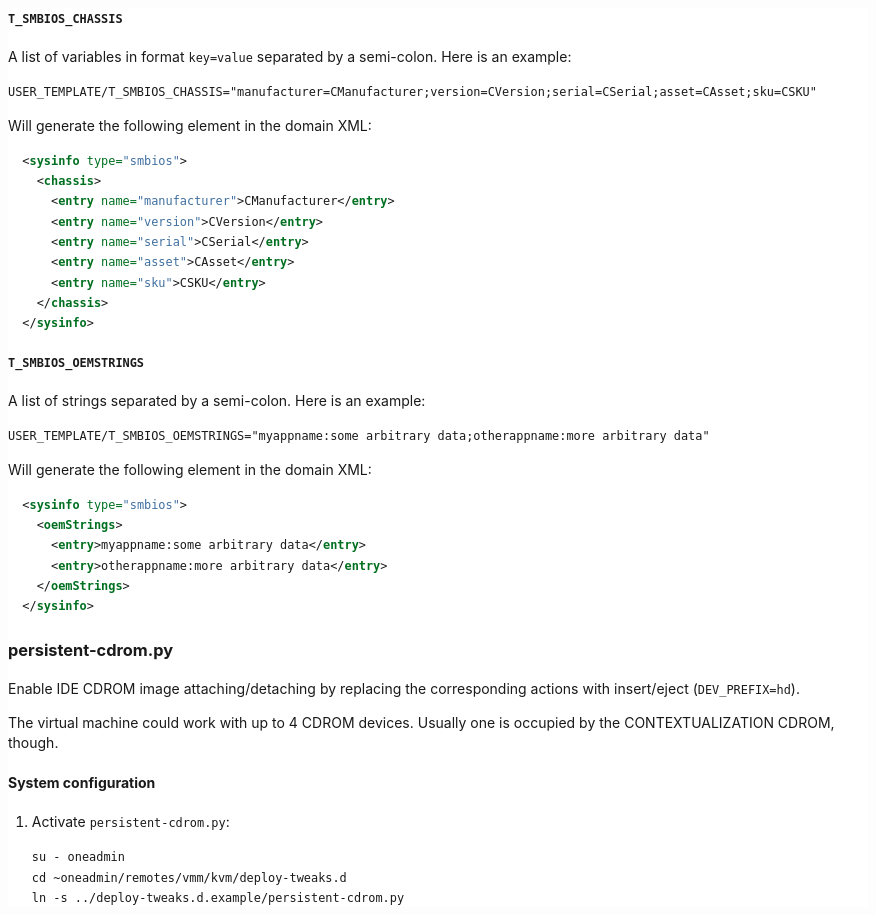 #### `T_SMBIOS_CHASSIS`

A list of variables in format `key=value` separated by a semi-colon. Here is an example:

```
USER_TEMPLATE/T_SMBIOS_CHASSIS="manufacturer=CManufacturer;version=CVersion;serial=CSerial;asset=CAsset;sku=CSKU"
```
Will generate the following element in the domain XML:

```xml
  <sysinfo type="smbios">
    <chassis>
      <entry name="manufacturer">CManufacturer</entry>
      <entry name="version">CVersion</entry>
      <entry name="serial">CSerial</entry>
      <entry name="asset">CAsset</entry>
      <entry name="sku">CSKU</entry>
    </chassis>
  </sysinfo>
```

#### `T_SMBIOS_OEMSTRINGS`

A list of strings separated by a semi-colon. Here is an example:

```
USER_TEMPLATE/T_SMBIOS_OEMSTRINGS="myappname:some arbitrary data;otherappname:more arbitrary data"
```
Will generate the following element in the domain XML:

```xml
  <sysinfo type="smbios">
    <oemStrings>
      <entry>myappname:some arbitrary data</entry>
      <entry>otherappname:more arbitrary data</entry>
    </oemStrings>
  </sysinfo>
```

### persistent-cdrom.py

Enable IDE CDROM image attaching/detaching by replacing the corresponding actions with insert/eject (`DEV_PREFIX=hd`).

The virtual machine could work with up to 4 CDROM devices. Usually one is occupied by the CONTEXTUALIZATION CDROM, though.

#### System configuration

1. Activate `persistent-cdrom.py`:

   ```
   su - oneadmin
   cd ~oneadmin/remotes/vmm/kvm/deploy-tweaks.d
   ln -s ../deploy-tweaks.d.example/persistent-cdrom.py
   ```
